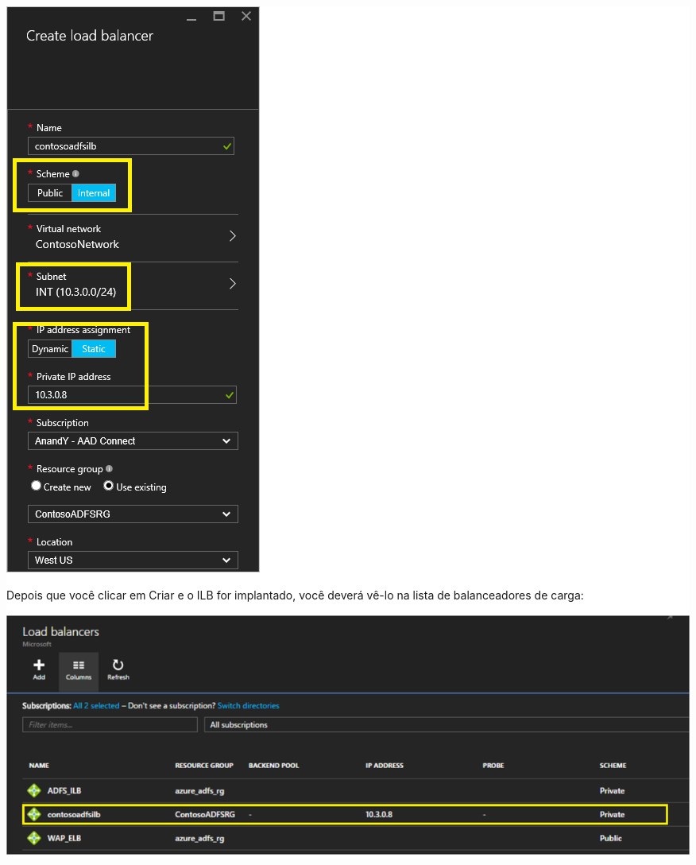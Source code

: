 ![Balanceador de carga interno](./media/active-directory-aadconnect-azure-adfs/ilbdeployment1.png)
 
Depois que você clicar em Criar e o ILB for implantado, você deverá vê-lo na lista de balanceadores de carga:

![Balanceadores de carga após ILB](./media/active-directory-aadconnect-azure-adfs/ilbdeployment2.png)
 